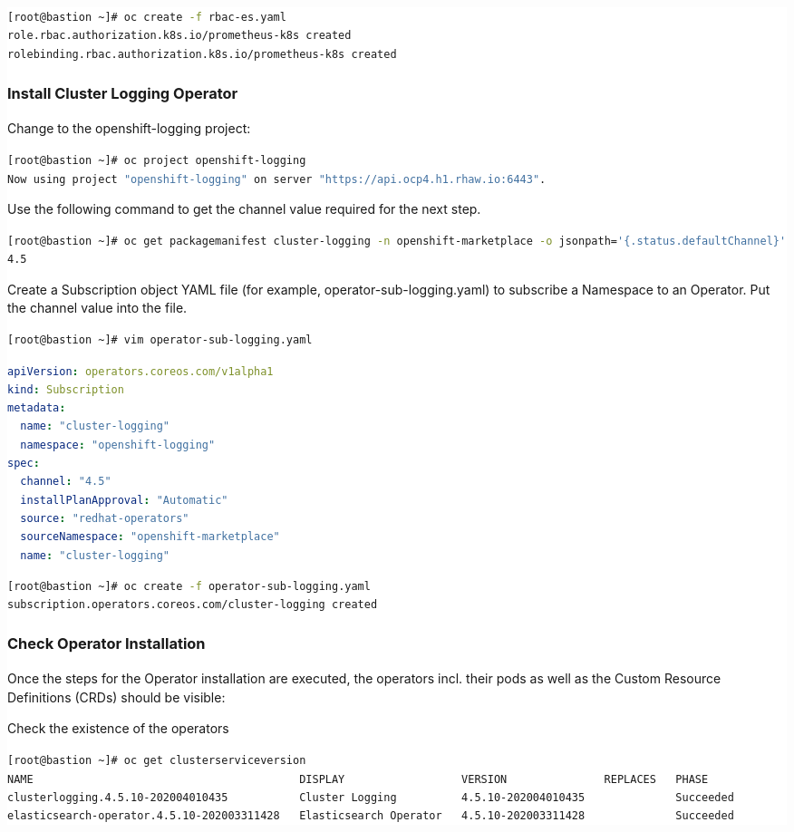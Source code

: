 ```sh
[root@bastion ~]# oc create -f rbac-es.yaml
role.rbac.authorization.k8s.io/prometheus-k8s created
rolebinding.rbac.authorization.k8s.io/prometheus-k8s created
```

### Install Cluster Logging Operator

Change to the openshift-logging project:

```sh
[root@bastion ~]# oc project openshift-logging
Now using project "openshift-logging" on server "https://api.ocp4.h1.rhaw.io:6443".
```

Use the following command to get the channel value required for the next step.

```sh
[root@bastion ~]# oc get packagemanifest cluster-logging -n openshift-marketplace -o jsonpath='{.status.defaultChannel}'
4.5
```

Create a Subscription object YAML file (for example, operator-sub-logging.yaml) to subscribe a Namespace to an Operator. Put the channel value into the file.

```sh
[root@bastion ~]# vim operator-sub-logging.yaml
```

```yaml
apiVersion: operators.coreos.com/v1alpha1
kind: Subscription
metadata:
  name: "cluster-logging"
  namespace: "openshift-logging" 
spec:
  channel: "4.5" 
  installPlanApproval: "Automatic"
  source: "redhat-operators"
  sourceNamespace: "openshift-marketplace"
  name: "cluster-logging"
```

```sh
[root@bastion ~]# oc create -f operator-sub-logging.yaml
subscription.operators.coreos.com/cluster-logging created
```

### Check Operator Installation

Once the steps for the Operator installation are executed, the operators incl. their pods as well as the Custom Resource Definitions (CRDs) should be visible:

Check the existence of the operators

```sh
[root@bastion ~]# oc get clusterserviceversion
NAME                                         DISPLAY                  VERSION               REPLACES   PHASE
clusterlogging.4.5.10-202004010435           Cluster Logging          4.5.10-202004010435              Succeeded
elasticsearch-operator.4.5.10-202003311428   Elasticsearch Operator   4.5.10-202003311428              Succeeded
```
